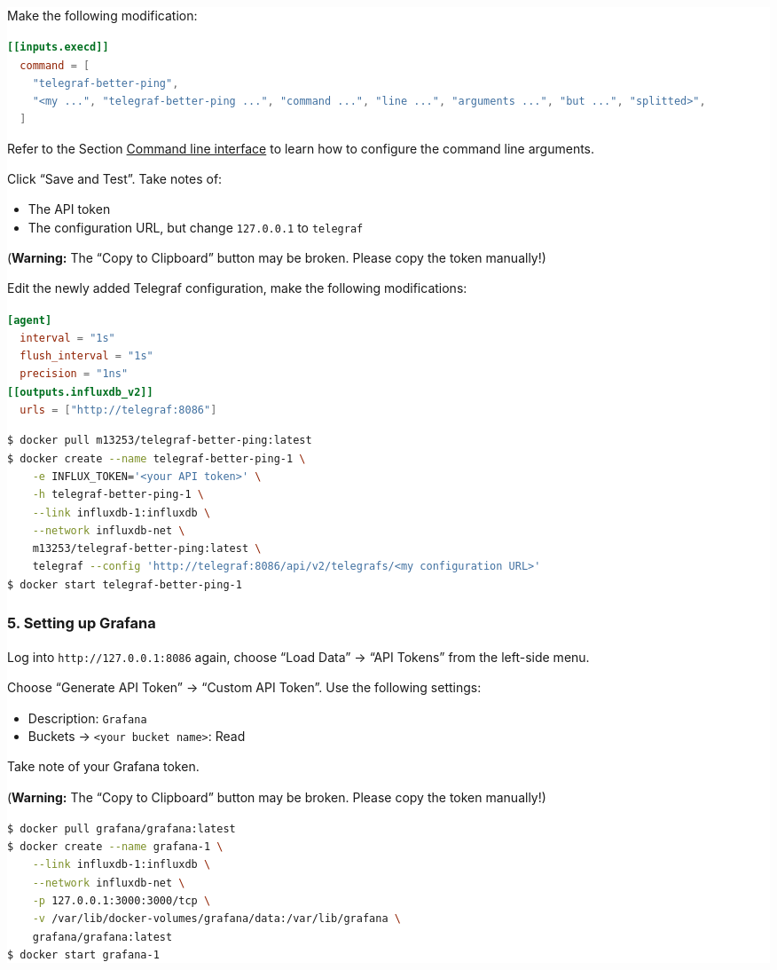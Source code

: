 Make the following modification:
```toml
[[inputs.execd]]
  command = [
    "telegraf-better-ping",
    "<my ...", "telegraf-better-ping ...", "command ...", "line ...", "arguments ...", "but ...", "splitted>",
  ]
```
Refer to the Section [Command line interface](#command-line-interface) to learn how to configure the command line arguments.

Click “Save and Test”. Take notes of:
* The API token
* The configuration URL, but change `127.0.0.1` to `telegraf`

(**Warning:** The “Copy to Clipboard” button may be broken. Please copy the token manually!)

Edit the newly added Telegraf configuration, make the following modifications:
```toml
[agent]
  interval = "1s"
  flush_interval = "1s"
  precision = "1ns"
[[outputs.influxdb_v2]]
  urls = ["http://telegraf:8086"]
```

```bash
$ docker pull m13253/telegraf-better-ping:latest
$ docker create --name telegraf-better-ping-1 \
    -e INFLUX_TOKEN='<your API token>' \
    -h telegraf-better-ping-1 \
    --link influxdb-1:influxdb \
    --network influxdb-net \
    m13253/telegraf-better-ping:latest \
    telegraf --config 'http://telegraf:8086/api/v2/telegrafs/<my configuration URL>'
$ docker start telegraf-better-ping-1
```

### 5. Setting up Grafana

Log into `http://127.0.0.1:8086` again, choose “Load Data” → “API Tokens” from the left-side menu.

Choose “Generate API Token” → “Custom API Token”. Use the following settings:
* Description: `Grafana`
* Buckets → `<your bucket name>`: Read

Take note of your Grafana token.

(**Warning:** The “Copy to Clipboard” button may be broken. Please copy the token manually!)

```bash
$ docker pull grafana/grafana:latest
$ docker create --name grafana-1 \
    --link influxdb-1:influxdb \
    --network influxdb-net \
    -p 127.0.0.1:3000:3000/tcp \
    -v /var/lib/docker-volumes/grafana/data:/var/lib/grafana \
    grafana/grafana:latest
$ docker start grafana-1
```
